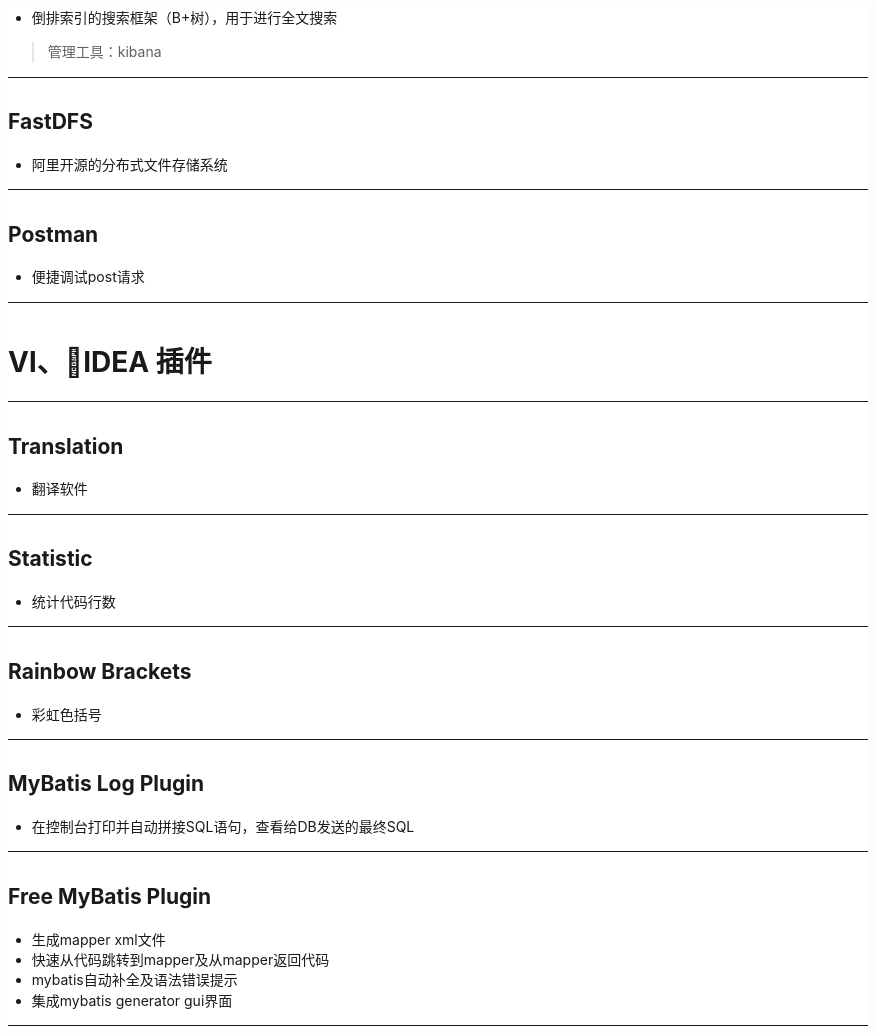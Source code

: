 *  倒排索引的搜索框架（B+树），用于进行全文搜索

> 管理工具：kibana

---

## FastDFS

*  阿里开源的分布式文件存储系统

---

## Postman

*  便捷调试post请求

---

# Ⅵ、🏹IDEA 插件

---

## Translation

* 翻译软件

---

## Statistic

* 统计代码行数

---

## Rainbow Brackets

*  彩虹色括号

---

## MyBatis Log Plugin

* 在控制台打印并自动拼接SQL语句，查看给DB发送的最终SQL

---

## Free MyBatis Plugin

* 生成mapper xml文件
* 快速从代码跳转到mapper及从mapper返回代码
* mybatis自动补全及语法错误提示
* 集成mybatis generator gui界面
---
